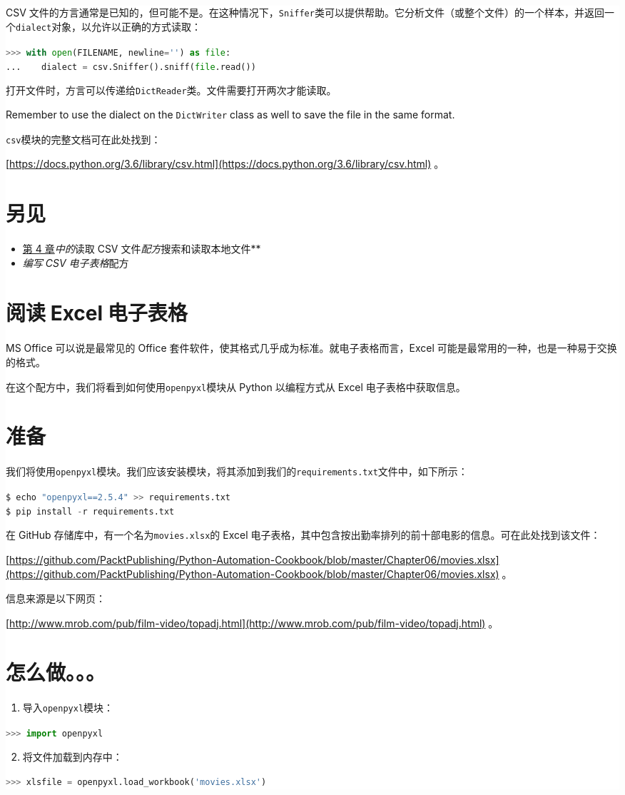 CSV 文件的方言通常是已知的，但可能不是。在这种情况下，`Sniffer`类可以提供帮助。它分析文件（或整个文件）的一个样本，并返回一个`dialect`对象，以允许以正确的方式读取：

```py
>>> with open(FILENAME, newline='') as file:
...    dialect = csv.Sniffer().sniff(file.read())
```

打开文件时，方言可以传递给`DictReader`类。文件需要打开两次才能读取。

Remember to use the dialect on the `DictWriter` class as well to save the file in the same format.

`csv`模块的完整文档可在此处找到：

[https://docs.python.org/3.6/library/csv.html](https://docs.python.org/3.6/library/csv.html) 。

# 另见

*   [第 4 章](04.html)*中的*读取 CSV 文件*配方*搜索和读取本地文件**
*   *编写 CSV 电子表格*配方

# 阅读 Excel 电子表格

MS Office 可以说是最常见的 Office 套件软件，使其格式几乎成为标准。就电子表格而言，Excel 可能是最常用的一种，也是一种易于交换的格式。

在这个配方中，我们将看到如何使用`openpyxl`模块从 Python 以编程方式从 Excel 电子表格中获取信息。

# 准备

我们将使用`openpyxl`模块。我们应该安装模块，将其添加到我们的`requirements.txt`文件中，如下所示：

```py
$ echo "openpyxl==2.5.4" >> requirements.txt
$ pip install -r requirements.txt
```

在 GitHub 存储库中，有一个名为`movies.xlsx`的 Excel 电子表格，其中包含按出勤率排列的前十部电影的信息。可在此处找到该文件：

[https://github.com/PacktPublishing/Python-Automation-Cookbook/blob/master/Chapter06/movies.xlsx](https://github.com/PacktPublishing/Python-Automation-Cookbook/blob/master/Chapter06/movies.xlsx) 。

信息来源是以下网页：

[http://www.mrob.com/pub/film-video/topadj.html](http://www.mrob.com/pub/film-video/topadj.html) 。

# 怎么做。。。

1.  导入`openpyxl`模块：

```py
>>> import openpyxl
```

2.  将文件加载到内存中：

```py
>>> xlsfile = openpyxl.load_workbook('movies.xlsx')
```
